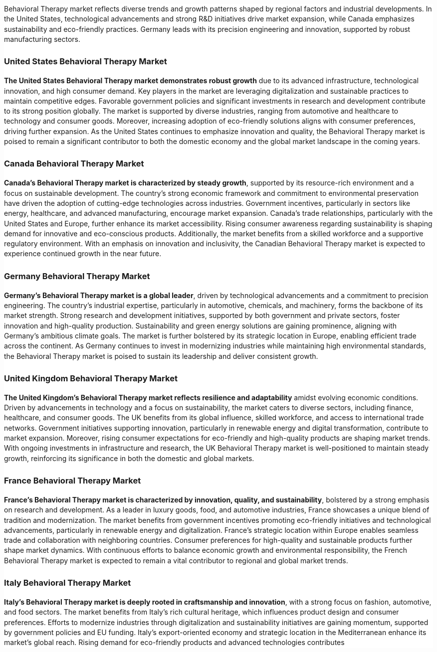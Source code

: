 Behavioral Therapy market reflects diverse trends and growth patterns shaped by regional factors and industrial developments. In the United States, technological advancements and strong R&amp;D initiatives drive market expansion, while Canada emphasizes sustainability and eco-friendly practices. Germany leads with its precision engineering and innovation, supported by robust manufacturing sectors.</span></em></p></blockquote><h3><strong>United States Behavioral Therapy Market</strong></h3><p><strong>The United States Behavioral Therapy market demonstrates robust growth</strong> due to its advanced infrastructure, technological innovation, and high consumer demand. Key players in the market are leveraging digitalization and sustainable practices to maintain competitive edges. Favorable government policies and significant investments in research and development contribute to its strong position globally. The market is supported by diverse industries, ranging from automotive and healthcare to technology and consumer goods. Moreover, increasing adoption of eco-friendly solutions aligns with consumer preferences, driving further expansion. As the United States continues to emphasize innovation and quality, the Behavioral Therapy market is poised to remain a significant contributor to both the domestic economy and the global market landscape in the coming years.</p><h3><strong>Canada Behavioral Therapy Market</strong></h3><p><strong>Canada&rsquo;s Behavioral Therapy market is characterized by steady growth</strong>, supported by its resource-rich environment and a focus on sustainable development. The country&rsquo;s strong economic framework and commitment to environmental preservation have driven the adoption of cutting-edge technologies across industries. Government incentives, particularly in sectors like energy, healthcare, and advanced manufacturing, encourage market expansion. Canada&rsquo;s trade relationships, particularly with the United States and Europe, further enhance its market accessibility. Rising consumer awareness regarding sustainability is shaping demand for innovative and eco-conscious products. Additionally, the market benefits from a skilled workforce and a supportive regulatory environment. With an emphasis on innovation and inclusivity, the Canadian Behavioral Therapy market is expected to experience continued growth in the near future.</p><h3><strong>Germany Behavioral Therapy Market</strong></h3><p><strong>Germany&rsquo;s Behavioral Therapy market is a global leader</strong>, driven by technological advancements and a commitment to precision engineering. The country&rsquo;s industrial expertise, particularly in automotive, chemicals, and machinery, forms the backbone of its market strength. Strong research and development initiatives, supported by both government and private sectors, foster innovation and high-quality production. Sustainability and green energy solutions are gaining prominence, aligning with Germany&rsquo;s ambitious climate goals. The market is further bolstered by its strategic location in Europe, enabling efficient trade across the continent. As Germany continues to invest in modernizing industries while maintaining high environmental standards, the Behavioral Therapy market is poised to sustain its leadership and deliver consistent growth.</p><h3><strong>United Kingdom Behavioral Therapy Market</strong></h3><p><strong>The United Kingdom&rsquo;s Behavioral Therapy market reflects resilience and adaptability</strong> amidst evolving economic conditions. Driven by advancements in technology and a focus on sustainability, the market caters to diverse sectors, including finance, healthcare, and consumer goods. The UK benefits from its global influence, skilled workforce, and access to international trade networks. Government initiatives supporting innovation, particularly in renewable energy and digital transformation, contribute to market expansion. Moreover, rising consumer expectations for eco-friendly and high-quality products are shaping market trends. With ongoing investments in infrastructure and research, the UK Behavioral Therapy market is well-positioned to maintain steady growth, reinforcing its significance in both the domestic and global markets.</p><h3><strong>France Behavioral Therapy Market</strong></h3><p><strong>France&rsquo;s Behavioral Therapy market is characterized by innovation, quality, and sustainability</strong>, bolstered by a strong emphasis on research and development. As a leader in luxury goods, food, and automotive industries, France showcases a unique blend of tradition and modernization. The market benefits from government incentives promoting eco-friendly initiatives and technological advancements, particularly in renewable energy and digitalization. France&rsquo;s strategic location within Europe enables seamless trade and collaboration with neighboring countries. Consumer preferences for high-quality and sustainable products further shape market dynamics. With continuous efforts to balance economic growth and environmental responsibility, the French Behavioral Therapy market is expected to remain a vital contributor to regional and global market trends.</p><h3><strong>Italy Behavioral Therapy Market</strong></h3><p><strong>Italy&rsquo;s Behavioral Therapy market is deeply rooted in craftsmanship and innovation</strong>, with a strong focus on fashion, automotive, and food sectors. The market benefits from Italy&rsquo;s rich cultural heritage, which influences product design and consumer preferences. Efforts to modernize industries through digitalization and sustainability initiatives are gaining momentum, supported by government policies and EU funding. Italy&rsquo;s export-oriented economy and strategic location in the Mediterranean enhance its market&rsquo;s global reach. Rising demand for eco-friendly products and advanced technologies contributes